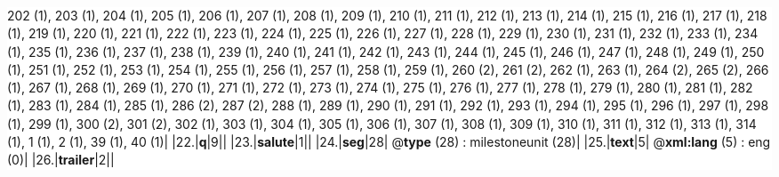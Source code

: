 202 (1), 203 (1), 204 (1), 205 (1), 206 (1), 207 (1), 208 (1), 209 (1), 210 (1), 211 (1), 212 (1), 213 (1), 214 (1), 215 (1), 216 (1), 217 (1), 218 (1), 219 (1), 220 (1), 221 (1), 222 (1), 223 (1), 224 (1), 225 (1), 226 (1), 227 (1), 228 (1), 229 (1), 230 (1), 231 (1), 232 (1), 233 (1), 234 (1), 235 (1), 236 (1), 237 (1), 238 (1), 239 (1), 240 (1), 241 (1), 242 (1), 243 (1), 244 (1), 245 (1), 246 (1), 247 (1), 248 (1), 249 (1), 250 (1), 251 (1), 252 (1), 253 (1), 254 (1), 255 (1), 256 (1), 257 (1), 258 (1), 259 (1), 260 (2), 261 (2), 262 (1), 263 (1), 264 (2), 265 (2), 266 (1), 267 (1), 268 (1), 269 (1), 270 (1), 271 (1), 272 (1), 273 (1), 274 (1), 275 (1), 276 (1), 277 (1), 278 (1), 279 (1), 280 (1), 281 (1), 282 (1), 283 (1), 284 (1), 285 (1), 286 (2), 287 (2), 288 (1), 289 (1), 290 (1), 291 (1), 292 (1), 293 (1), 294 (1), 295 (1), 296 (1), 297 (1), 298 (1), 299 (1), 300 (2), 301 (2), 302 (1), 303 (1), 304 (1), 305 (1), 306 (1), 307 (1), 308 (1), 309 (1), 310 (1), 311 (1), 312 (1), 313 (1), 314 (1), 1 (1), 2 (1), 39 (1), 40 (1)|
|22.|__q__|9||
|23.|__salute__|1||
|24.|__seg__|28| @__type__ (28) : milestoneunit (28)|
|25.|__text__|5| @__xml:lang__ (5) : eng (0)|
|26.|__trailer__|2||

